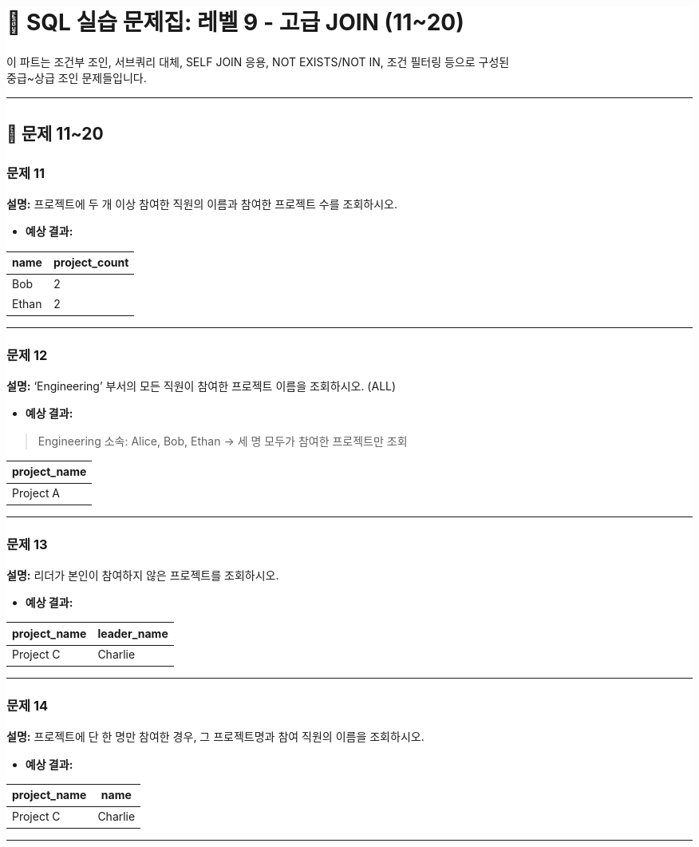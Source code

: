 # 📘 SQL 실습 문제집: 레벨 9 - 고급 JOIN (11~20)

이 파트는 조건부 조인, 서브쿼리 대체, SELF JOIN 응용, NOT EXISTS/NOT IN, 조건 필터링 등으로 구성된  
중급~상급 조인 문제들입니다.

---

## 🧪 문제 11~20

### 문제 11  
**설명:** 프로젝트에 두 개 이상 참여한 직원의 이름과 참여한 프로젝트 수를 조회하시오.

- **예상 결과:**

| name    | project_count |
|---------|----------------|
| Bob     | 2              |
| Ethan   | 2              |

---

### 문제 12  
**설명:** ‘Engineering’ 부서의 모든 직원이 참여한 프로젝트 이름을 조회하시오. (ALL)

- **예상 결과:**  
> Engineering 소속: Alice, Bob, Ethan → 세 명 모두가 참여한 프로젝트만 조회

| project_name |
|--------------|
| Project A    |

---

### 문제 13  
**설명:** 리더가 본인이 참여하지 않은 프로젝트를 조회하시오.

- **예상 결과:**

| project_name | leader_name |
|--------------|-------------|
| Project C    | Charlie     |

---

### 문제 14  
**설명:** 프로젝트에 단 한 명만 참여한 경우, 그 프로젝트명과 참여 직원의 이름을 조회하시오.

- **예상 결과:**

| project_name | name    |
|--------------|---------|
| Project C    | Charlie |

---